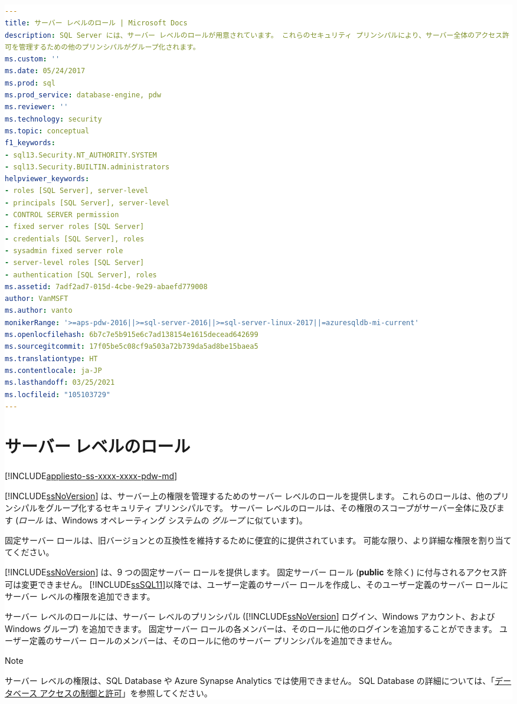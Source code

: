 ```yaml
---
title: サーバー レベルのロール | Microsoft Docs
description: SQL Server には、サーバー レベルのロールが用意されています。 これらのセキュリティ プリンシパルにより、サーバー全体のアクセス許可を管理するための他のプリンシパルがグループ化されます。
ms.custom: ''
ms.date: 05/24/2017
ms.prod: sql
ms.prod_service: database-engine, pdw
ms.reviewer: ''
ms.technology: security
ms.topic: conceptual
f1_keywords:
- sql13.Security.NT_AUTHORITY.SYSTEM
- sql13.Security.BUILTIN.administrators
helpviewer_keywords:
- roles [SQL Server], server-level
- principals [SQL Server], server-level
- CONTROL SERVER permission
- fixed server roles [SQL Server]
- credentials [SQL Server], roles
- sysadmin fixed server role
- server-level roles [SQL Server]
- authentication [SQL Server], roles
ms.assetid: 7adf2ad7-015d-4cbe-9e29-abaefd779008
author: VanMSFT
ms.author: vanto
monikerRange: '>=aps-pdw-2016||>=sql-server-2016||>=sql-server-linux-2017||=azuresqldb-mi-current'
ms.openlocfilehash: 6b7c7e5b915e6c7ad138154e1615decead642699
ms.sourcegitcommit: 17f05be5c08cf9a503a72b739da5ad8be15baea5
ms.translationtype: HT
ms.contentlocale: ja-JP
ms.lasthandoff: 03/25/2021
ms.locfileid: "105103729"
---
```

# <a name="server-level-roles"></a>サーバー レベルのロール
[!INCLUDE[appliesto-ss-xxxx-xxxx-pdw-md](../../../includes/appliesto-ss-xxxx-xxxx-pdw-md.md)]

  [!INCLUDE[ssNoVersion](../../../includes/ssnoversion-md.md)] は、サーバー上の権限を管理するためのサーバー レベルのロールを提供します。 これらのロールは、他のプリンシパルをグループ化するセキュリティ プリンシパルです。 サーバー レベルのロールは、その権限のスコープがサーバー全体に及びます (*ロール* は、Windows オペレーティング システムの *グループ* に似ています)。  
  
 固定サーバー ロールは、旧バージョンとの互換性を維持するために便宜的に提供されています。 可能な限り、より詳細な権限を割り当ててください。  
  
 [!INCLUDE[ssNoVersion](../../../includes/ssnoversion-md.md)] は、9 つの固定サーバー ロールを提供します。 固定サーバー ロール (**public** を除く) に付与されるアクセス許可は変更できません。 [!INCLUDE[ssSQL11](../../../includes/sssql11-md.md)]以降では、ユーザー定義のサーバー ロールを作成し、そのユーザー定義のサーバー ロールにサーバー レベルの権限を追加できます。  
  
 サーバー レベルのロールには、サーバー レベルのプリンシパル ([!INCLUDE[ssNoVersion](../../../includes/ssnoversion-md.md)] ログイン、Windows アカウント、および Windows グループ) を追加できます。 固定サーバー ロールの各メンバーは、そのロールに他のログインを追加することができます。 ユーザー定義のサーバー ロールのメンバーは、そのロールに他のサーバー プリンシパルを追加できません。  
> [!NOTE]
>  サーバー レベルの権限は、SQL Database や Azure Synapse Analytics では使用できません。 SQL Database の詳細については、「[データベース アクセスの制御と許可](/azure/sql-database/sql-database-manage-logins)」を参照してください。
  